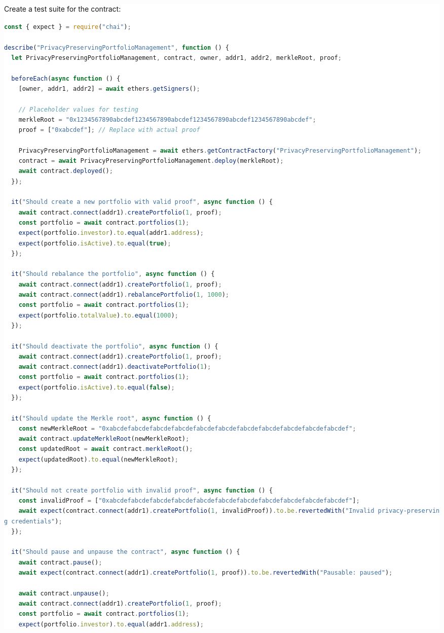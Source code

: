 Create a test suite for the contract:

```javascript
const { expect } = require("chai");

describe("PrivacyPreservingPortfolioManagement", function () {
  let PrivacyPreservingPortfolioManagement, contract, owner, addr1, addr2, merkleRoot, proof;

  beforeEach(async function () {
    [owner, addr1, addr2] = await ethers.getSigners();

    // Placeholder values for testing
    merkleRoot = "0x1234567890abcdef1234567890abcdef1234567890abcdef1234567890abcdef";
    proof = ["0xabcdef"]; // Replace with actual proof

    PrivacyPreservingPortfolioManagement = await ethers.getContractFactory("PrivacyPreservingPortfolioManagement");
    contract = await PrivacyPreservingPortfolioManagement.deploy(merkleRoot);
    await contract.deployed();
  });

  it("Should create a new portfolio with valid proof", async function () {
    await contract.connect(addr1).createPortfolio(1, proof);
    const portfolio = await contract.portfolios(1);
    expect(portfolio.investor).to.equal(addr1.address);
    expect(portfolio.isActive).to.equal(true);
  });

  it("Should rebalance the portfolio", async function () {
    await contract.connect(addr1).createPortfolio(1, proof);
    await contract.connect(addr1).rebalancePortfolio(1, 1000);
    const portfolio = await contract.portfolios(1);
    expect(portfolio.totalValue).to.equal(1000);
  });

  it("Should deactivate the portfolio", async function () {
    await contract.connect(addr1).createPortfolio(1, proof);
    await contract.connect(addr1).deactivatePortfolio(1);
    const portfolio = await contract.portfolios(1);
    expect(portfolio.isActive).to.equal(false);
  });

  it("Should update the Merkle root", async function () {
    const newMerkleRoot = "0xabcdefabcdefabcdefabcdefabcdefabcdefabcdefabcdefabcdefabcdefabcdef";
    await contract.updateMerkleRoot(newMerkleRoot);
    const updatedRoot = await contract.merkleRoot();
    expect(updatedRoot).to.equal(newMerkleRoot);
  });

  it("Should not create portfolio with invalid proof", async function () {
    const invalidProof = ["0xabcdefabcdefabcdefabcdefabcdefabcdefabcdefabcdefabcdefabcdefabcdef"];
    await expect(contract.connect(addr1).createPortfolio(1, invalidProof)).to.be.revertedWith("Invalid privacy-preserving credentials");
  });

  it("Should pause and unpause the contract", async function () {
    await contract.pause();
    await expect(contract.connect(addr1).createPortfolio(1, proof)).to.be.revertedWith("Pausable: paused");

    await contract.unpause();
    await contract.connect(addr1).createPortfolio(1, proof);
    const portfolio = await contract.portfolios(1);
    expect(portfolio.investor).to.equal(addr1.address);
```